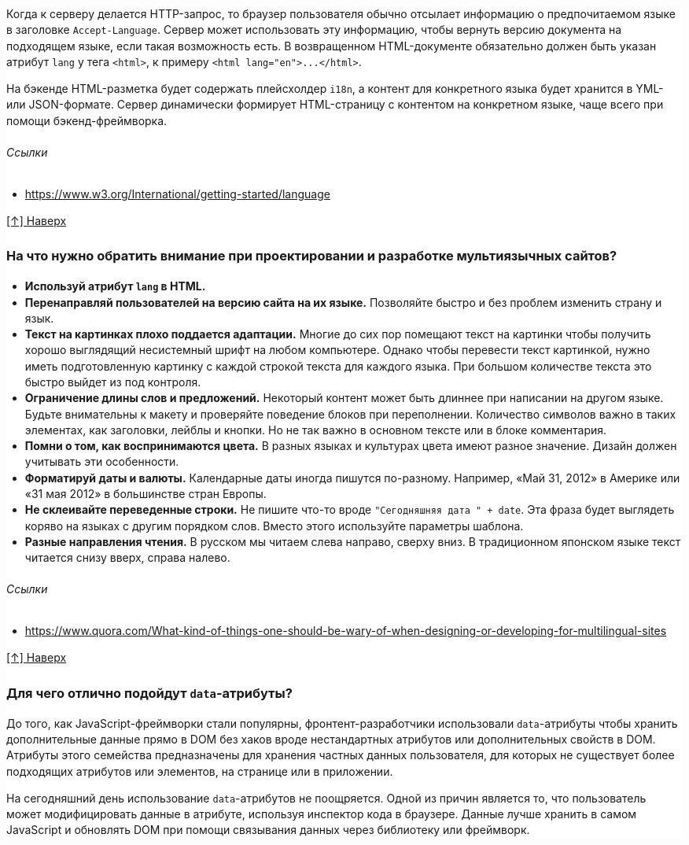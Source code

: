 Когда к серверу делается HTTP-запрос, то браузер пользователя обычно отсылает информацию о предпочитаемом языке в заголовке `Accept-Language`. Сервер может использовать эту информацию, чтобы вернуть версию документа на подходящем языке, если такая возможность есть. В возвращенном HTML-документе обязательно должен быть указан атрибут `lang` у тега `<html>`, к примеру `<html lang="en">...</html>`.

На бэкенде HTML-разметка будет содержать плейсхолдер `i18n`, а контент для конкретного языка будет хранится в YML- или JSON-формате. Сервер динамически формирует HTML-страницу с контентом на конкретном языке, чаще всего при помощи бэкенд-фреймворка.

###### Ссылки

* https://www.w3.org/International/getting-started/language

[[↑] Наверх](#Вопросы-по-HTML)

### На что нужно обратить внимание при проектировании и разработке мультиязычных сайтов?

* **Используй атрибут `lang` в HTML.**
* **Перенаправляй пользователей на версию сайта на их языке.** Позволяйте быстро и без проблем изменить страну и язык.
* **Текст на картинках плохо поддается адаптации.** Многие до сих пор помещают текст на картинки чтобы получить хорошо выглядящий несистемный шрифт на любом компьютере. Однако чтобы перевести текст картинкой, нужно иметь подготовленную картинку с каждой строкой текста для каждого языка. При большом количестве текста это быстро выйдет из под контроля.
* **Ограничение длины слов и предложений.** Некоторый контент может быть длиннее при написании на другом языке. Будьте внимательны к макету и проверяйте поведение блоков при переполнении. Количество символов важно в таких элементах, как заголовки, лейблы и кнопки. Но не так важно в основном тексте или в блоке комментария.
* **Помни о том, как воспринимаются цвета.** В разных языках и культурах цвета имеют разное значение. Дизайн должен учитывать эти особенности.
* **Форматируй даты и валюты.** Календарные даты иногда пишутся по-разному. Например, «Май 31, 2012» в Америке или «31 мая 2012» в большинстве стран Европы.
* **Не склеивайте переведенные строки.** Не пишите что-то вроде `"Сегодняшняя дата " + date`. Эта фраза будет выглядеть коряво на языках с другим порядком слов. Вместо этого используйте параметры шаблона.
* **Разные направления чтения.** В русском мы читаем слева направо, сверху вниз. В традиционном японском языке текст читается снизу вверх, справа налево.

###### Ссылки

* https://www.quora.com/What-kind-of-things-one-should-be-wary-of-when-designing-or-developing-for-multilingual-sites

[[↑] Наверх](#Вопросы-по-HTML)

### Для чего отлично подойдут `data`-атрибуты?

До того, как JavaScript-фреймворки стали популярны, фронтент-разработчики использовали `data`-атрибуты чтобы хранить дополнительные данные прямо в DOM без хаков вроде нестандартных атрибутов или дополнительных свойств в DOM. Атрибуты этого семейства предназначены для хранения частных данных пользователя, для которых не существует более подходящих атрибутов или элементов, на странице или в приложении.

На сегодняшний день использование `data`-атрибутов не поощряется. Одной из причин является то, что пользователь может модифицировать данные в атрибуте, используя инспектор кода в браузере. Данные лучше хранить в самом JavaScript и обновлять DOM при помощи связывания данных через библиотеку или фреймворк.
